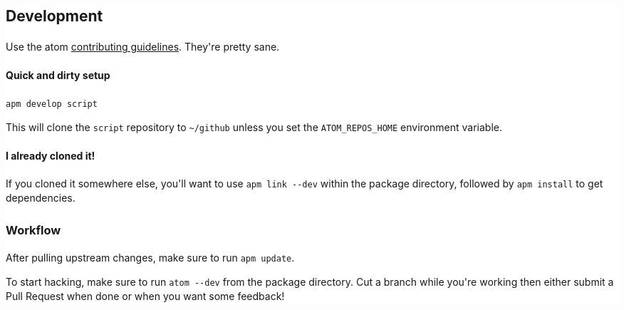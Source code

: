 ## Development

Use the atom [contributing guidelines](https://atom.io/docs/latest/contributing).
They're pretty sane.

#### Quick and dirty setup

`apm develop script`

This will clone the `script` repository to `~/github` unless you set the
`ATOM_REPOS_HOME` environment variable.

#### I already cloned it!

If you cloned it somewhere else, you'll want to use `apm link --dev` within the
package directory, followed by `apm install` to get dependencies.

### Workflow

After pulling upstream changes, make sure to run `apm update`.

To start hacking, make sure to run `atom --dev` from the package directory.
Cut a branch while you're working then either submit a Pull Request when done
or when you want some feedback!
